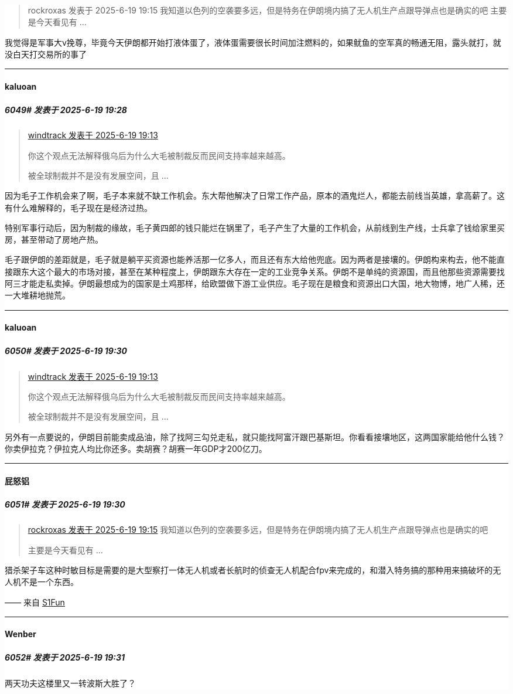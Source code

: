 <blockquote>rockroxas 发表于 2025-6-19 19:15
我知道以色列的空袭要多远，但是特务在伊朗境内搞了无人机生产点跟导弹点也是确实的吧
主要是今天看见有 ...</blockquote>
我觉得是军事大v挽尊，毕竟今天伊朗都开始打液体蛋了，液体蛋需要很长时间加注燃料的，如果鱿鱼的空军真的畅通无阻，露头就打，就没白天打交易所的事了


*****

####  kaluoan  
##### 6049#       发表于 2025-6-19 19:28

<blockquote><a href="httphttps://stage1st.com/2b/forum.php?mod=redirect&amp;goto=findpost&amp;pid=67967615&amp;ptid=2253702" target="_blank">windtrack 发表于 2025-6-19 19:13</a>

你这个观点无法解释俄乌后为什么大毛被制裁反而民间支持率越来越高。

被全球制裁并不是没有发展空间，且 ...</blockquote>
因为毛子工作机会来了啊，毛子本来就不缺工作机会。东大帮他解决了日常工作产品，原本的酒鬼烂人，都能去前线当英雄，拿高薪了。这有什么难解释的，毛子现在是经济过热。

特别军事行动后，因为制裁的缘故，毛子黄四郎的钱只能烂在锅里了，毛子产生了大量的工作机会，从前线到生产线，士兵拿了钱给家里买房，甚至带动了房地产热。

毛子跟伊朗的差距就是，毛子就是躺平买资源也能养活那一亿多人，而且还有东大给他兜底。因为两者是接壤的。伊朗构来构去，他不能直接跟东大这个最大的市场对接，甚至在某种程度上，伊朗跟东大存在一定的工业竞争关系。伊朗不是单纯的资源国，而且他那些资源需要找阿三才能走私卖掉。伊朗最想成为的国家是土鸡那样，给欧盟做下游工业供应。毛子现在是粮食和资源出口大国，地大物博，地广人稀，还一大堆耕地抛荒。

*****

####  kaluoan  
##### 6050#       发表于 2025-6-19 19:30

<blockquote><a href="httphttps://stage1st.com/2b/forum.php?mod=redirect&amp;goto=findpost&amp;pid=67967615&amp;ptid=2253702" target="_blank">windtrack 发表于 2025-6-19 19:13</a>

你这个观点无法解释俄乌后为什么大毛被制裁反而民间支持率越来越高。

被全球制裁并不是没有发展空间，且 ...</blockquote>
另外有一点要说的，伊朗目前能卖成品油，除了找阿三勾兑走私，就只能找阿富汗跟巴基斯坦。你看看接壤地区，这两国家能给他什么钱？你卖伊拉克？伊拉克人均比你还多。卖胡赛？胡赛一年GDP才200亿刀。

*****

####  屁怒铝  
##### 6051#       发表于 2025-6-19 19:30

<blockquote><a href="httphttps://stage1st.com/2b/forum.php?mod=redirect&amp;goto=findpost&amp;pid=67967624&amp;ptid=2253702" target="_blank">rockroxas 发表于 2025-6-19 19:15</a>
我知道以色列的空袭要多远，但是特务在伊朗境内搞了无人机生产点跟导弹点也是确实的吧

主要是今天看见有 ...</blockquote>
猎杀架子车这种时敏目标是需要的是大型察打一体无人机或者长航时的侦查无人机配合fpv来完成的，和潜入特务搞的那种用来搞破坏的无人机不是一个东西。

—— 来自 [S1Fun](https://s1fun.koalcat.com)

*****

####  Wenber  
##### 6052#       发表于 2025-6-19 19:31

两天功夫这楼里又一转波斯大胜了？
